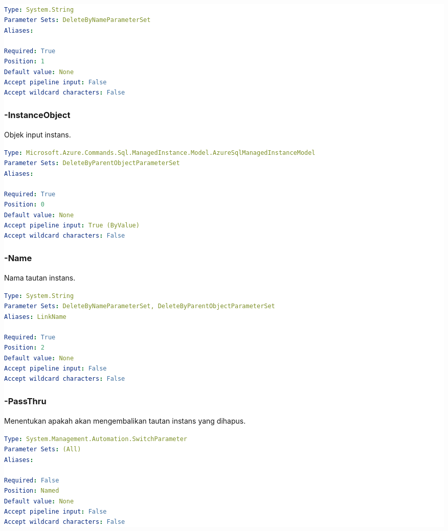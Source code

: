 ```yaml
Type: System.String
Parameter Sets: DeleteByNameParameterSet
Aliases:

Required: True
Position: 1
Default value: None
Accept pipeline input: False
Accept wildcard characters: False
```

### -InstanceObject
Objek input instans.

```yaml
Type: Microsoft.Azure.Commands.Sql.ManagedInstance.Model.AzureSqlManagedInstanceModel
Parameter Sets: DeleteByParentObjectParameterSet
Aliases:

Required: True
Position: 0
Default value: None
Accept pipeline input: True (ByValue)
Accept wildcard characters: False
```

### -Name
Nama tautan instans.

```yaml
Type: System.String
Parameter Sets: DeleteByNameParameterSet, DeleteByParentObjectParameterSet
Aliases: LinkName

Required: True
Position: 2
Default value: None
Accept pipeline input: False
Accept wildcard characters: False
```

### -PassThru
Menentukan apakah akan mengembalikan tautan instans yang dihapus.

```yaml
Type: System.Management.Automation.SwitchParameter
Parameter Sets: (All)
Aliases:

Required: False
Position: Named
Default value: None
Accept pipeline input: False
Accept wildcard characters: False
```
